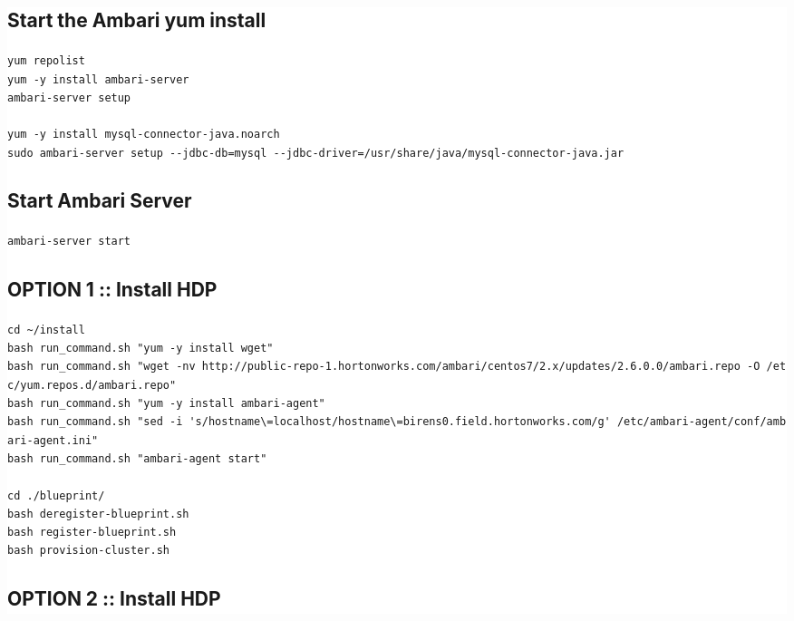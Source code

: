 ## Start the Ambari yum install
```
yum repolist
yum -y install ambari-server
ambari-server setup

yum -y install mysql-connector-java.noarch
sudo ambari-server setup --jdbc-db=mysql --jdbc-driver=/usr/share/java/mysql-connector-java.jar 

```

## Start Ambari Server
```
ambari-server start
```

## OPTION 1 ::  Install HDP
```
cd ~/install
bash run_command.sh "yum -y install wget"
bash run_command.sh "wget -nv http://public-repo-1.hortonworks.com/ambari/centos7/2.x/updates/2.6.0.0/ambari.repo -O /etc/yum.repos.d/ambari.repo"
bash run_command.sh "yum -y install ambari-agent"
bash run_command.sh "sed -i 's/hostname\=localhost/hostname\=birens0.field.hortonworks.com/g' /etc/ambari-agent/conf/ambari-agent.ini"
bash run_command.sh "ambari-agent start"

cd ./blueprint/
bash deregister-blueprint.sh
bash register-blueprint.sh
bash provision-cluster.sh
```

## OPTION 2 :: Install HDP

